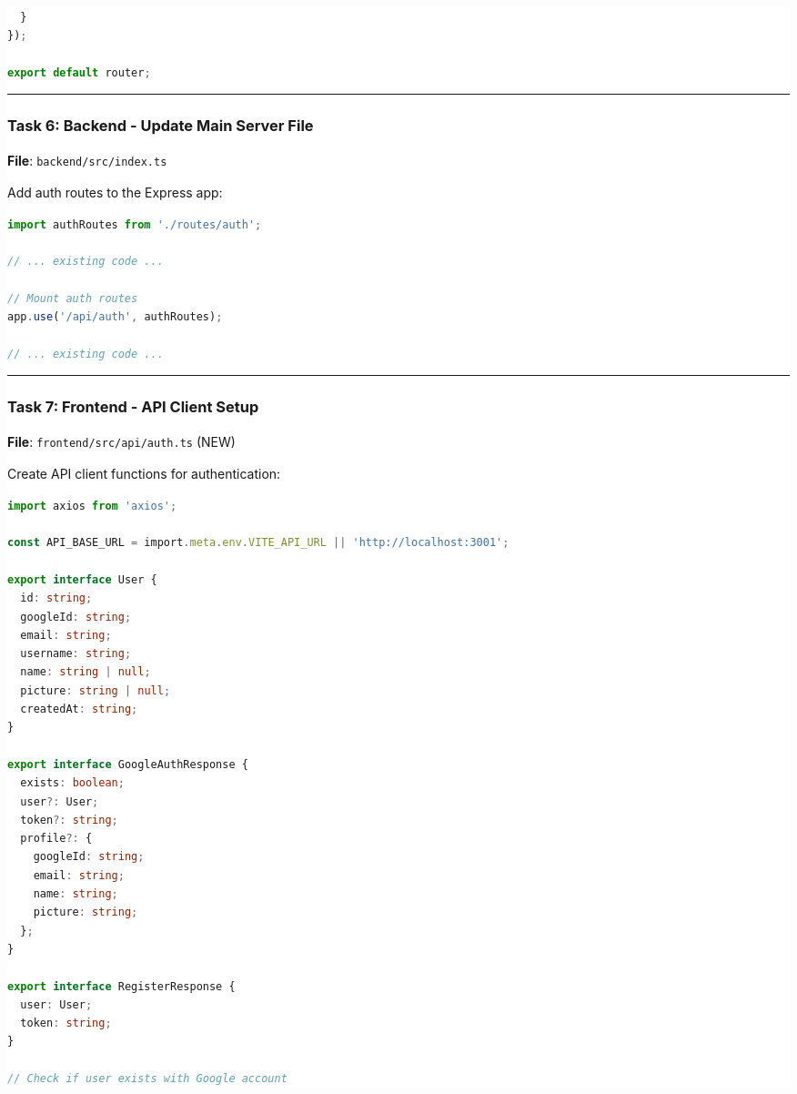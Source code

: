 ```typescript
  }
});

export default router;
```

---

### Task 6: Backend - Update Main Server File

**File**: `backend/src/index.ts`

Add auth routes to the Express app:

```typescript
import authRoutes from './routes/auth';

// ... existing code ...

// Mount auth routes
app.use('/api/auth', authRoutes);

// ... existing code ...
```

---

### Task 7: Frontend - API Client Setup

**File**: `frontend/src/api/auth.ts` (NEW)

Create API client functions for authentication:

```typescript
import axios from 'axios';

const API_BASE_URL = import.meta.env.VITE_API_URL || 'http://localhost:3001';

export interface User {
  id: string;
  googleId: string;
  email: string;
  username: string;
  name: string | null;
  picture: string | null;
  createdAt: string;
}

export interface GoogleAuthResponse {
  exists: boolean;
  user?: User;
  token?: string;
  profile?: {
    googleId: string;
    email: string;
    name: string;
    picture: string;
  };
}

export interface RegisterResponse {
  user: User;
  token: string;
}

// Check if user exists with Google account
```